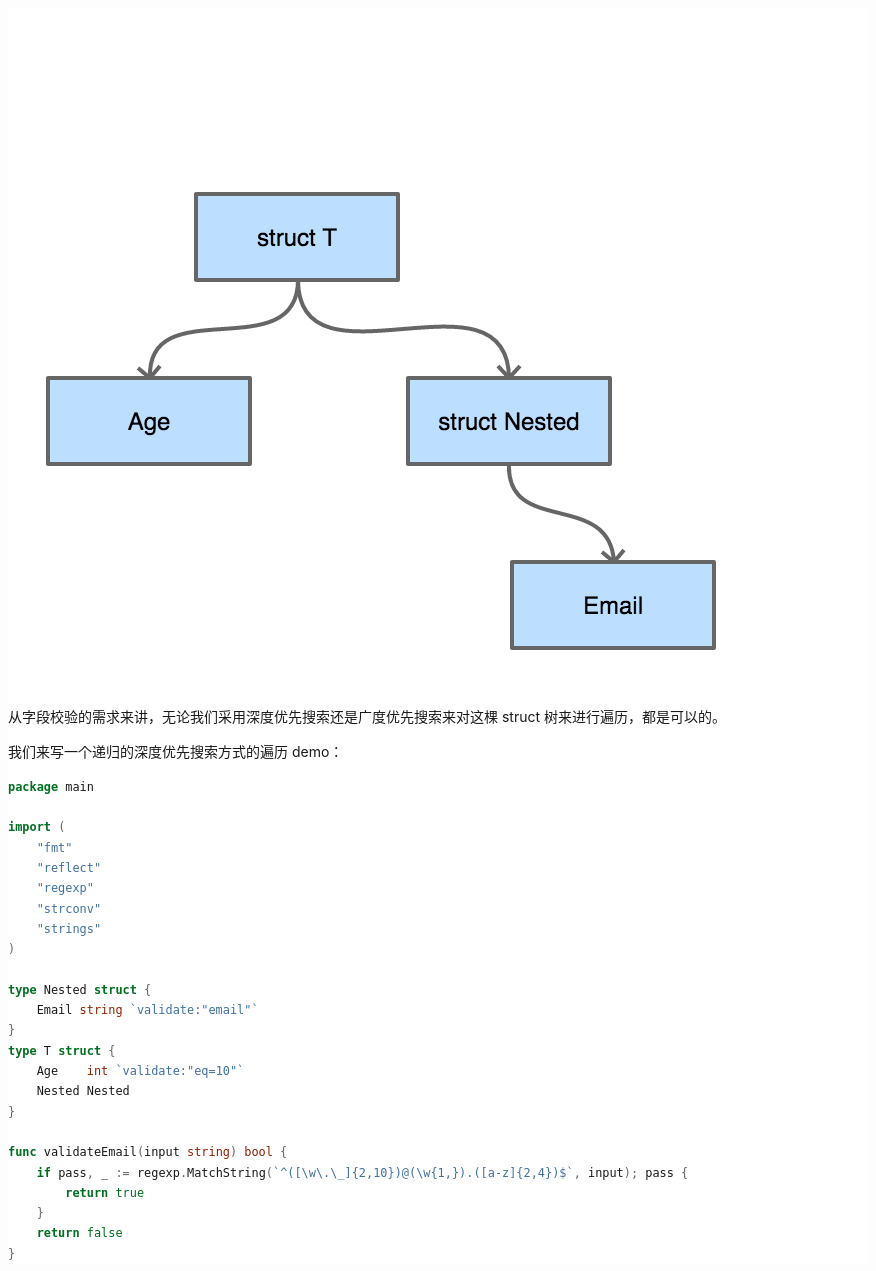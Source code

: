 ![struct-tree](../images/ch6-04-validate-struct-tree.png)

从字段校验的需求来讲，无论我们采用深度优先搜索还是广度优先搜索来对这棵 struct 树来进行遍历，都是可以的。

我们来写一个递归的深度优先搜索方式的遍历 demo：

```go
package main

import (
    "fmt"
    "reflect"
    "regexp"
    "strconv"
    "strings"
)

type Nested struct {
    Email string `validate:"email"`
}
type T struct {
    Age    int `validate:"eq=10"`
    Nested Nested
}

func validateEmail(input string) bool {
    if pass, _ := regexp.MatchString(`^([\w\.\_]{2,10})@(\w{1,}).([a-z]{2,4})$`, input); pass {
        return true
    }
    return false
}
```
